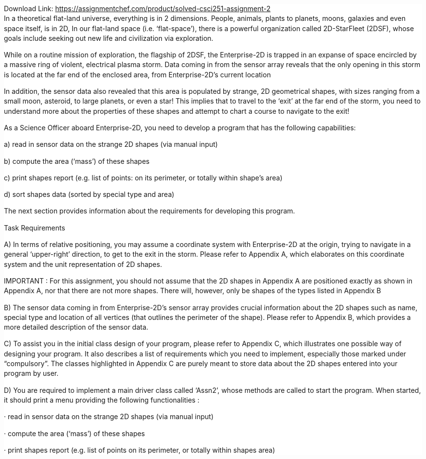 Download Link: https://assignmentchef.com/product/solved-csci251-assignment-2
<br>
In a theoretical flat-land universe, everything is in 2 dimensions. People, animals, plants to planets, moons, galaxies and even space itself, is in 2D, In our flat-land space (i.e. ‘flat-space’), there is a powerful organization called 2D-StarFleet (2DSF), whose goals include seeking out new life and civilization via exploration.

While on a routine mission of exploration, the flagship of 2DSF, the Enterprise-2D is trapped in an expanse of space encircled by a massive ring of violent, electrical plasma storm. Data coming in from the sensor array reveals that the only opening in this storm is located at the far end of the enclosed area, from Enterprise-2D’s current location

In addition, the sensor data also revealed that this area is populated by strange, 2D geometrical shapes, with sizes ranging from a small moon, asteroid, to large planets, or even a star! This implies that to travel to the ‘exit’ at the far end of the storm, you need to understand more about the properties of these shapes and attempt to chart a course to navigate to the exit!

As a Science Officer aboard Enterprise-2D, you need to develop a program that has the following capabilities:

a) read in sensor data on the strange 2D shapes (via manual input)

b) compute the area (‘mass’) of these shapes

c) print shapes report (e.g. list of points: on its perimeter, or totally within shape’s area)

d) sort shapes data (sorted by special type and area)

The next section provides information about the requirements for developing this program.

Task Requirements

A) In terms of relative positioning, you may assume a coordinate system with Enterprise-2D at the origin, trying to navigate in a general ‘upper-right’ direction, to get to the exit in the storm. Please refer to Appendix A, which elaborates on this coordinate system and the unit representation of 2D shapes.

IMPORTANT : For this assignment, you should not assume that the 2D shapes in Appendix A are positioned exactly as shown in Appendix A, nor that there are not more shapes. There will, however, only be shapes of the types listed in Appendix B

B) The sensor data coming in from Enterprise-2D’s sensor array provides crucial information about the 2D shapes such as name, special type and location of all vertices (that outlines the perimeter of the shape). Please refer to Appendix B, which provides a more detailed description of the sensor data.

C) To assist you in the initial class design of your program, please refer to Appendix C, which illustrates one possible way of designing your program. It also describes a list of requirements which you need to implement, especially those marked under “compulsory”. The classes highlighted in Appendix C are purely meant to store data about the 2D shapes entered into your program by user.

D) You are required to implement a main driver class called ‘Assn2’, whose methods are called to start the program. When started, it should print a menu providing the following functionalities :

· read in sensor data on the strange 2D shapes (via manual input)

· compute the area (‘mass’) of these shapes

· print shapes report (e.g. list of points on its perimeter, or totally within shapes area)
